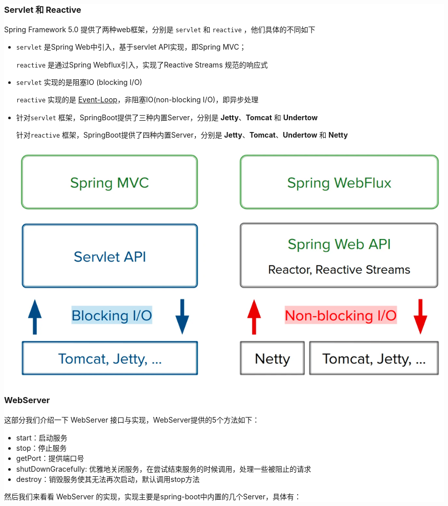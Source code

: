 ### Servlet 和 Reactive

Spring Framework 5.0 提供了两种web框架，分别是 `servlet` 和 `reactive` ，他们具体的不同如下

- `servlet` 是Spring Web中引入，基于servlet API实现，即Spring MVC；
    
    `reactive` 是通过Spring Webflux引入，实现了Reactive Streams 规范的响应式
    
- `servlet` 实现的是阻塞IO (blocking I/O)
    
    `reactive` 实现的是 [Event-Loop](https://www.ruanyifeng.com/blog/2013/10/event_loop.html)，非阻塞IO(non-blocking I/O)，即异步处理
    
- 针对`servlet` 框架，SpringBoot提供了三种内置Server，分别是 **Jetty**、**Tomcat** 和 **Undertow**
    
    针对`reactive` 框架，SpringBoot提供了四种内置Server，分别是 **Jetty**、**Tomcat**、**Undertow** 和 **Netty**
    
    ![](Servlet&Reactive.png)
    

### WebServer

这部分我们介绍一下 WebServer 接口与实现，WebServer提供的5个方法如下：

- start：启动服务
- stop：停止服务
- getPort：提供端口号
- shutDownGracefully: 优雅地关闭服务，在尝试结束服务的时候调用，处理一些被阻止的请求
- destroy：销毁服务使其无法再次启动，默认调用stop方法

然后我们来看看 WebServer 的实现，实现主要是spring-boot中内置的几个Server，具体有：
